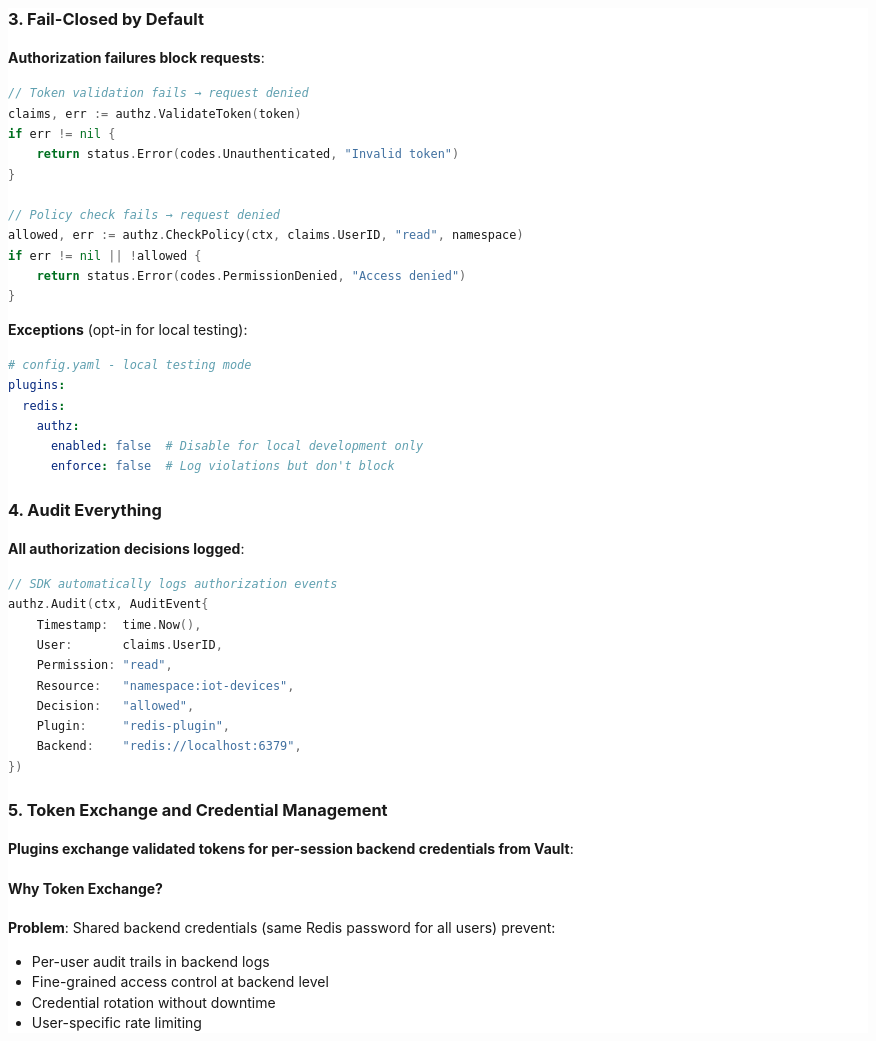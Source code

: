 ### 3. Fail-Closed by Default

**Authorization failures block requests**:

```go
// Token validation fails → request denied
claims, err := authz.ValidateToken(token)
if err != nil {
    return status.Error(codes.Unauthenticated, "Invalid token")
}

// Policy check fails → request denied
allowed, err := authz.CheckPolicy(ctx, claims.UserID, "read", namespace)
if err != nil || !allowed {
    return status.Error(codes.PermissionDenied, "Access denied")
}
```

**Exceptions** (opt-in for local testing):

```yaml
# config.yaml - local testing mode
plugins:
  redis:
    authz:
      enabled: false  # Disable for local development only
      enforce: false  # Log violations but don't block
```

### 4. Audit Everything

**All authorization decisions logged**:

```go
// SDK automatically logs authorization events
authz.Audit(ctx, AuditEvent{
    Timestamp:  time.Now(),
    User:       claims.UserID,
    Permission: "read",
    Resource:   "namespace:iot-devices",
    Decision:   "allowed",
    Plugin:     "redis-plugin",
    Backend:    "redis://localhost:6379",
})
```

### 5. Token Exchange and Credential Management

**Plugins exchange validated tokens for per-session backend credentials from Vault**:

#### Why Token Exchange?

**Problem**: Shared backend credentials (same Redis password for all users) prevent:
- Per-user audit trails in backend logs
- Fine-grained access control at backend level
- Credential rotation without downtime
- User-specific rate limiting
